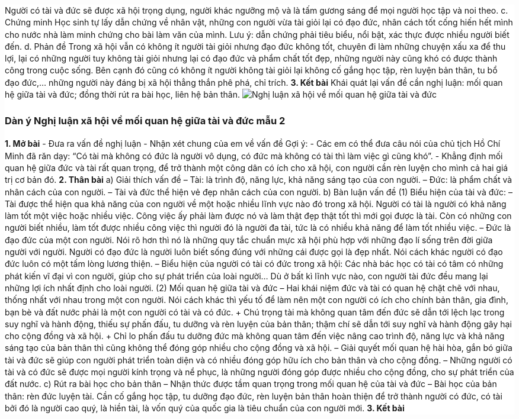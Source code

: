 Người có tài và đức sẽ được xã hội trọng dụng, người khác ngưỡng mộ và là tấm gương sáng để mọi người học tập và noi theo.
c. Chứng minh
Học sinh tự lấy dẫn chứng về nhân vật, những con người vừa tài giỏi lại có đạo đức, nhân cách tốt cống hiến hết mình cho nước nhà làm minh chứng cho bài làm văn của mình.
Lưu ý: dẫn chứng phải tiêu biểu, nổi bật, xác thực được nhiều người biết đến.
d. Phản đề
Trong xã hội vẫn có không ít người tài giỏi nhưng đạo đức không tốt, chuyên đi làm những chuyện xấu xa để thu lợi, lại có những người tuy không tài giỏi nhưng lại có đạo đức và phẩm chất tốt đẹp, những người này cũng khó có được thành công trong cuộc sống.
Bên cạnh đó cũng có không ít người không tài giỏi lại không cố gắng học tập, rèn luyện bản thân, tu bổ đạo đức,… những người này đáng bị xã hội thẳng thắn phê phá, chỉ trích.
**3\. Kết bài**
Khái quát lại vấn đề cần nghị luận: mối quan hệ giữa tài và đức; đồng thời rút ra bài học, liên hệ bản thân.
![Nghị luận xã hội về mối quan hệ giữa tài và đức](https://i.vdoc.vn/data/image/2020/06/22/nghi-luan-xa-hoi-ve-moi-quan-he-giua-tai-va-duc-1.jpg)
### Dàn ý Nghị luận xã hội về mối quan hệ giữa tài và đức mẫu 2
**1\. Mở bài**
\- Đưa ra vấn đề nghị luận
\- Nhận xét chung của em về vấn đề
Gợi ý:
\- Các em có thể đưa câu nói của chủ tịch Hồ Chí Minh đã răn dạy: “Có tài mà không có đức là người vô dụng, có đức mà không có tài thì làm việc gì cũng khó”.
\- Khẳng định mối quan hệ giữa đức và tài rất quan trọng, để trở thành một công dân có ích cho xã hội, con người cần rèn luyện cho mình cả hai giá trị cơ bản đó.
**2\. Thân bài**
a\) Giải thích vấn đề
– Tài: là trình độ, năng lực, khả năng sáng tạo của con người.
– Đức: là phẩm chất và nhân cách của con người.
– Tài và đức thể hiện vẻ đẹp nhân cách của con người.
b\) Bàn luận vấn đề
\(1\) Biểu hiện của tài và đức:
– Tài được thể hiện qua khả năng của con người về một hoặc nhiều lĩnh vực nào đó trong xã hội. Người có tài là người có khả năng làm tốt một việc hoặc nhiều việc. Công việc ấy phải làm được nó và làm thật đẹp thật tốt thì mới gọi được là tài. Còn có những con người biết nhiều, làm tốt được nhiều công việc thì người đó là người đa tài, tức là có nhiều khả năng để làm tốt nhiều việc.
– Đức là đạo đức của một con người. Nói rõ hơn thì nó là những quy tắc chuẩn mực xã hội phù hợp với những đạo lí sống trên đời giữa người với người. Người có đạo đức là người luôn biết sống đúng với những cái được gọi là đẹp nhất. Nói cách khác người có đạo đức luôn có một tấm lòng lương thiện.
– Biểu hiện của người có tài có đức trong xã hội: Các nhà bác học có tài có tâm có những phát kiến vĩ đại vì con người, giúp cho sự phát triển của loài người… Dù ở bất kì lĩnh vực nào, con người tài đức đều mang lại những lợi ích nhất định cho loài người.
\(2\) Mối quan hệ giữa tài và đức
– Hai khái niệm đức và tài có quan hệ chặt chẽ với nhau, thống nhất với nhau trong một con người. Nói cách khác thì yếu tố để làm nên một con người có ích cho chính bản thân, gia đình, bạn bè và đất nước phải là một con người có tài và có đức.
\+ Chú trọng tài mà không quan tâm đến đức sẽ dẫn tới lệch lạc trong suy nghĩ và hành động, thiếu sự phấn đấu, tu dưỡng và rèn luyện của bản thân; thậm chí sẽ dẫn tới suy nghĩ và hành động gây hại cho cộng đồng và xã hội.
\+ Chỉ lo phấn đấu tu dưỡng đức mà không quan tâm đến việc nâng cao trình độ, năng lực và khả năng sáng tạo của bản thân thì cũng không thể đóng góp nhiều cho cộng đồng và xã hội.
– Giải quyết mối quan hệ hài hòa, gắn bó giữa tài và đức sẽ giúp con người phát triển toàn diện và có nhiều đóng góp hữu ích cho bản thân và cho cộng đồng.
– Những người có tài và có đức sẽ được mọi người kính trọng và nể phục, là những người đóng góp được nhiều cho cộng đồng, cho sự phát triển của đất nước.
c\) Rút ra bài học cho bản thân
– Nhận thức được tầm quan trọng trong mối quan hệ của tài và đức
– Bài học của bản thân: rèn đức luyện tài. Cần cố gắng học tập, tu dưỡng đạo đức, rèn luyện bản thân hoàn thiện để trở thành người có đức, có tài bởi đó là người cao quý, là hiền tài, là vốn quý của quốc gia là tiêu chuẩn của con người mới.
**3\. Kết bài**